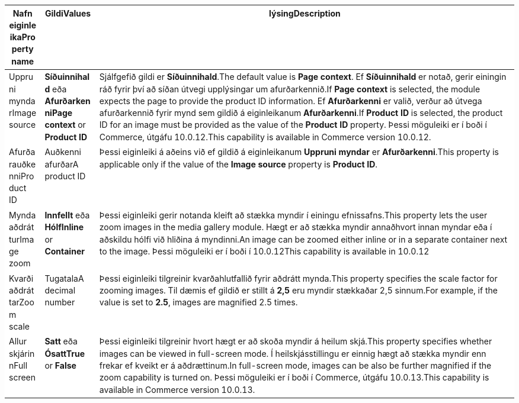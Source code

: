 | <span data-ttu-id="3dffe-124">Nafn eiginleika</span><span class="sxs-lookup"><span data-stu-id="3dffe-124">Property name</span></span> | <span data-ttu-id="3dffe-125">Gildi</span><span class="sxs-lookup"><span data-stu-id="3dffe-125">Values</span></span> | <span data-ttu-id="3dffe-126">lýsing</span><span class="sxs-lookup"><span data-stu-id="3dffe-126">Description</span></span> |
|---------------|--------|-------------|
| <span data-ttu-id="3dffe-127">Uppruni myndar</span><span class="sxs-lookup"><span data-stu-id="3dffe-127">Image source</span></span> | <span data-ttu-id="3dffe-128">**Síðuinnihald** eða **Afurðarkenni**</span><span class="sxs-lookup"><span data-stu-id="3dffe-128">**Page context** or **Product ID**</span></span> | <span data-ttu-id="3dffe-129">Sjálfgefið gildi er **Síðuinnihald**.</span><span class="sxs-lookup"><span data-stu-id="3dffe-129">The default value is **Page context**.</span></span> <span data-ttu-id="3dffe-130">Ef **Síðuinnihald** er notað, gerir einingin ráð fyrir því að síðan útvegi upplýsingar um afurðarkennið.</span><span class="sxs-lookup"><span data-stu-id="3dffe-130">If **Page context** is selected, the module expects the page to provide the product ID information.</span></span> <span data-ttu-id="3dffe-131">Ef **Afurðarkenni** er valið, verður að útvega afurðarkennið fyrir mynd sem gildið á eiginleikanum **Afurðarkenni**.</span><span class="sxs-lookup"><span data-stu-id="3dffe-131">If **Product ID** is selected, the product ID for an image must be provided as the value of the **Product ID** property.</span></span> <span data-ttu-id="3dffe-132">Þessi möguleiki er í boði í Commerce, útgáfu 10.0.12.</span><span class="sxs-lookup"><span data-stu-id="3dffe-132">This capability is available in Commerce version 10.0.12.</span></span> |
| <span data-ttu-id="3dffe-133">Afurðarauðkenni</span><span class="sxs-lookup"><span data-stu-id="3dffe-133">Product ID</span></span> | <span data-ttu-id="3dffe-134">Auðkenni afurðar</span><span class="sxs-lookup"><span data-stu-id="3dffe-134">A product ID</span></span> | <span data-ttu-id="3dffe-135">Þessi eiginleiki á aðeins við ef gildið á eiginleikanum **Uppruni myndar** er **Afurðarkenni**.</span><span class="sxs-lookup"><span data-stu-id="3dffe-135">This property is applicable only if the value of the **Image source** property is **Product ID**.</span></span> |
| <span data-ttu-id="3dffe-136">Myndaaðdráttur</span><span class="sxs-lookup"><span data-stu-id="3dffe-136">Image zoom</span></span> | <span data-ttu-id="3dffe-137">**Innfellt** eða **Hólf**</span><span class="sxs-lookup"><span data-stu-id="3dffe-137">**Inline** or **Container**</span></span> | <span data-ttu-id="3dffe-138">Þessi eiginleiki gerir notanda kleift að stækka myndir í einingu efnissafns.</span><span class="sxs-lookup"><span data-stu-id="3dffe-138">This property lets the user zoom images in the media gallery module.</span></span> <span data-ttu-id="3dffe-139">Hægt er að stækka myndir annaðhvort innan myndar eða í aðskildu hólfi við hliðina á myndinni.</span><span class="sxs-lookup"><span data-stu-id="3dffe-139">An image can be zoomed either inline or in a separate container next to the image.</span></span> <span data-ttu-id="3dffe-140">Þessi möguleiki er í boði í 10.0.12</span><span class="sxs-lookup"><span data-stu-id="3dffe-140">This capability is available in 10.0.12</span></span> |
| <span data-ttu-id="3dffe-141">Kvarði aðdráttar</span><span class="sxs-lookup"><span data-stu-id="3dffe-141">Zoom scale</span></span> | <span data-ttu-id="3dffe-142">Tugatala</span><span class="sxs-lookup"><span data-stu-id="3dffe-142">A decimal number</span></span> | <span data-ttu-id="3dffe-143">Þessi eiginleiki tilgreinir kvarðahlutfallið fyrir aðdrátt mynda.</span><span class="sxs-lookup"><span data-stu-id="3dffe-143">This property specifies the scale factor for zooming images.</span></span> <span data-ttu-id="3dffe-144">Til dæmis ef gildið er stillt á **2,5** eru myndir stækkaðar 2,5 sinnum.</span><span class="sxs-lookup"><span data-stu-id="3dffe-144">For example, if the value is set to **2.5**, images are magnified 2.5 times.</span></span>|
| <span data-ttu-id="3dffe-145">Allur skjárinn</span><span class="sxs-lookup"><span data-stu-id="3dffe-145">Full screen</span></span> | <span data-ttu-id="3dffe-146">**Satt** eða **Ósatt**</span><span class="sxs-lookup"><span data-stu-id="3dffe-146">**True** or **False**</span></span> | <span data-ttu-id="3dffe-147">Þessi eiginleiki tilgreinir hvort hægt er að skoða myndir á heilum skjá.</span><span class="sxs-lookup"><span data-stu-id="3dffe-147">This property specifies whether images can be viewed in full-screen mode.</span></span> <span data-ttu-id="3dffe-148">Í heilskjásstillingu er einnig hægt að stækka myndir enn frekar ef kveikt er á aðdrættinum.</span><span class="sxs-lookup"><span data-stu-id="3dffe-148">In full-screen mode, images can be also be further magnified if the zoom capability is turned on.</span></span> <span data-ttu-id="3dffe-149">Þessi möguleiki er í boði í Commerce, útgáfu 10.0.13.</span><span class="sxs-lookup"><span data-stu-id="3dffe-149">This capability is available in Commerce version 10.0.13.</span></span> |